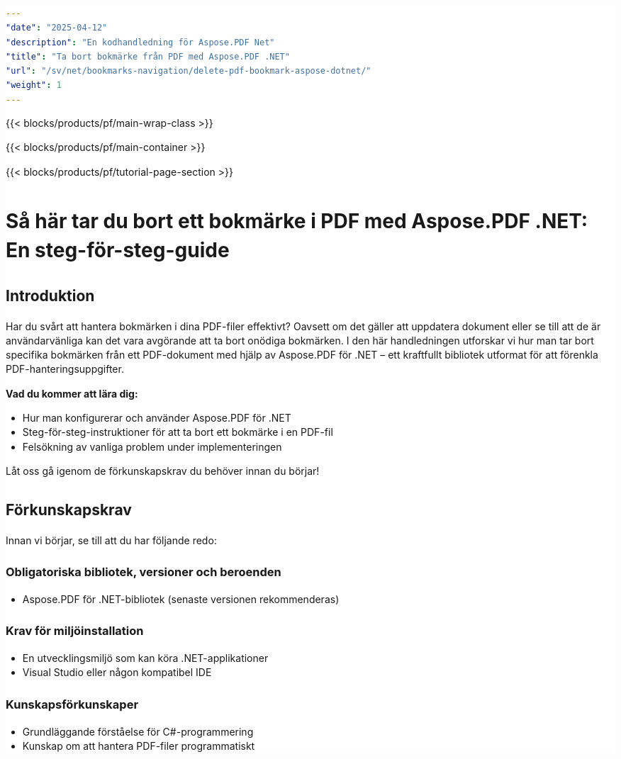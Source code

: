 ```yaml
---
"date": "2025-04-12"
"description": "En kodhandledning för Aspose.PDF Net"
"title": "Ta bort bokmärke från PDF med Aspose.PDF .NET"
"url": "/sv/net/bookmarks-navigation/delete-pdf-bookmark-aspose-dotnet/"
"weight": 1
---
```


{{< blocks/products/pf/main-wrap-class >}}

{{< blocks/products/pf/main-container >}}

{{< blocks/products/pf/tutorial-page-section >}}


# Så här tar du bort ett bokmärke i PDF med Aspose.PDF .NET: En steg-för-steg-guide

## Introduktion

Har du svårt att hantera bokmärken i dina PDF-filer effektivt? Oavsett om det gäller att uppdatera dokument eller se till att de är användarvänliga kan det vara avgörande att ta bort onödiga bokmärken. I den här handledningen utforskar vi hur man tar bort specifika bokmärken från ett PDF-dokument med hjälp av Aspose.PDF för .NET – ett kraftfullt bibliotek utformat för att förenkla PDF-hanteringsuppgifter.

**Vad du kommer att lära dig:**

- Hur man konfigurerar och använder Aspose.PDF för .NET
- Steg-för-steg-instruktioner för att ta bort ett bokmärke i en PDF-fil
- Felsökning av vanliga problem under implementeringen

Låt oss gå igenom de förkunskapskrav du behöver innan du börjar!

## Förkunskapskrav

Innan vi börjar, se till att du har följande redo:

### Obligatoriska bibliotek, versioner och beroenden

- Aspose.PDF för .NET-bibliotek (senaste versionen rekommenderas)
  
### Krav för miljöinstallation

- En utvecklingsmiljö som kan köra .NET-applikationer
- Visual Studio eller någon kompatibel IDE
  
### Kunskapsförkunskaper

- Grundläggande förståelse för C#-programmering
- Kunskap om att hantera PDF-filer programmatiskt
